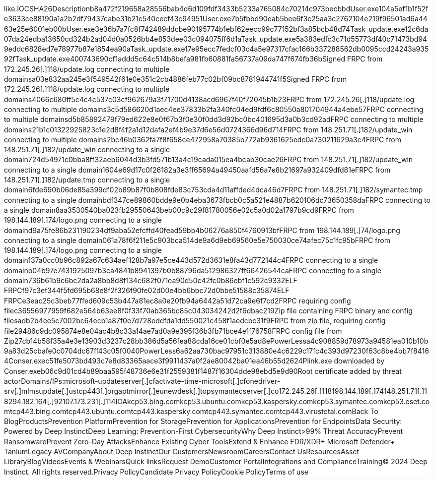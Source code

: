 like.IOCSHA26Descriptionb8a472f219658a28556bab4d6d109fdf3433b5233a765084c70214c973becbbdUser.exe104a5ef1b1f52fe3633ce88190a1a2b2df79437cabe31b21c540cecf43c94951User.exe7b5fbbd90eab5bee6f3c25aa3c2762104e219f96501ad6a4463e25e6001eb00bUser.exe3e36b7a7fc8f742489ddcbe90195774b1ebf62eecc99c77152bf3a85bcb48d74Task_update.exe12c6da07da24edba13650cd324b2ad04d0a0526bb4e853dee03c094075ff6d1aTask_update.exe5a383edfc3c71d55773df40c71473bd949eddc6828ed7e78977b87e1854ea90aTask_update.exe17e95ecc7fedcf03c4a5e97317cfac166b337288562db0095ccd24243a93592fTask_update.exe400743690cf1addd5c64c514b8befa981fb60881fa56737a09da747f674fb36bSigned FRPC from 172.245.26[.]118/update.log connecting to multiple domainsa03e832aa245e3f549542f61e0e351c2cb4886feb77c02bf09bc8781944741f5Signed FRPC from 172.245.26[.]118/update.log connecting to multiple domains4066c680ff5c4c4c537c03cf962679a3f71700d4138acd6967f40f72045b1b23FRPC from 172.245.26[.]118/update.log connecting to multiple domains3c5d586620d1aec4ee37833b2fa340fc04ed9fdf6c80550a801704944a4ebe57FRPC connecting to multiple domainsd5b85892479f79ed622e8e0f67b3f0e30f0dd3d92bc0bc401695d3a0b3cd92adFRPC connecting to multiple domains21b1c01322925823c1e2d8f4f2a1d12dafa2ef4b9e37d6e56d0724366d96d714FRPC from 148.251.71[.]182/update_win connecting to multiple domains2bc46b0362fa7f8f658ce472958a70385b772ab9361625edc0a730211629a3c4FRPC from 148.251.71[.]182/update_win connecting to a single domain724d54971c0bba8ff32aeb6044d3b3fd571b13a4c19cada015ea4bcab30cae26FRPC from 148.251.71[.]182/update_win connecting to a single domain1604e69d17c0f26182a3e3ff65694a49450aafd56a7e8b21697a932409dfd81eFRPC from 148.251.71[.]182/update.tmp connecting to a single domain6fde690b06de85a399df02b89b87f0b808fde83c753cda4d11affded4dca46d7FRPC from 148.251.71[.]182/symantec.tmp connecting to a single domainbdf347ce89860bdde9e0b4eba3673fbcb0c5a521e4887b620106dc73650358daFRPC connecting to a single domain8aa3530540ba023fb29550643beb00c9c29f81780056e02c5a0d02a1797b9cd9FRPC from 198.144.189[.]74/logo.png connecting to a single domaind9a75fe86b231190234df9aba52efcffd40fead59bb4b06276a850f4760913bfFRPC from 198.144.189[.]74/logo.png connecting to a single domain061a78f6f211e5c903bca514de9a6d9eb69560e5e750030ce74afec75c1fc95bFRPC from 198.144.189[.]74/logo.png connecting to a single domain137a0cc0b96c892a67c634aef128b7a97e5ce443d572d3631e8fa43d772144c4FRPC connecting to a single domainb04b97e7431925097b3ca4841b8941397b0b88796da512986327ff66426544caFRPC connecting to a single domain736b61b9c6bc2da2a8bb8d8f134c682f071ea90d50c42fc0b86ebf1c592c9332ELF FRPCf97c3ef344f5fd695b68e8f2f326f90fe02d00e4bb6bbc72d0bbe51588c35874ELF FRPCe3eac25c3beb77ffed609c53b447a81ec8a0e20fb94a6442a51d72ca9e6f7cd2FRPC requiring config filec36556977959f682e564b63ee8f0f33f70ab365bc85c043034242d2f6dbac219Zip file containing FRPC binary and config filesadb2b4ee5c7002bc64ecb1a87f0e7d728eddfda1dd550021c458f1aedcbc31f9FRPC from zip file, requiring config file29486c9dc095874e8e04ac4b8c33a14ae7ad0a9e395f36b3fb71bce4e1f76758FRPC config file from Zip27cb14b58f35a4e3e13903d3237c28bb386d5a56fea88cda16ce01cbf0e5ad8ePowerLessa4c908859d78973a94581ea010b10b9a83d25cbafe0c0704dc67ff43c05f0040PowerLess6a62aa730bac97951c313880e4c6229c17fc4c393d97230f63c8be4bb7f84164Conser.exec51fe5073bd493c7e8d83365aace3f9911437a0f2ae80042ba01ea46b55d2624Plink.exe downloaded by Conser.exeb06c9d01cd4b89baa595f48736e6e31f2559381f1487f16304dde98ebd5e9d90Root certificate added by threat actorDomains/IPs:microsoft-updateserver[.]cfactivate-time-microsoft[.]cfonedriver-srv[.]mlmsupdate[.]ustcp443[.]orgaptmirror[.]eunewdesk[.]topsymantecserver[.]co172.245.26[.]118198.144.189[.]74148.251.71[.]18294.182.164[.]92107.173.231[.]114IOAkcp53.bing.comkcp53.ubuntu.comkcp53.kaspersky.comkcp53.symantec.comkcp53.eset.comtcp443.bing.comtcp443.ubuntu.comtcp443.kaspersky.comtcp443.symantec.comtcp443.virustotal.comBack To BlogProductsPrevention PlatformPrevention for StoragePrevention for ApplicationsPrevention for EndpointsData Security: Powered by Deep InstinctDeep Learning: Prevention-First CybersecurityWhy Deep Instinct>99% Threat AccuracyPrevent RansomwarePrevent Zero-Day AttacksEnhance Existing Cyber ToolsExtend & Enhance EDR/XDR+ Microsoft Defender+ TaniumLegacy AVCompanyAbout Deep InstinctOur CustomersNewsroomCareersContact UsResourcesAsset LibraryBlogVideosEvents & WebinarsQuick linksRequest DemoCustomer PortalIntegrations and ComplianceTraining© 2024 Deep Instinct. All rights reserved.Privacy PolicyCandidate Privacy PolicyCookie PolicyTerms of use